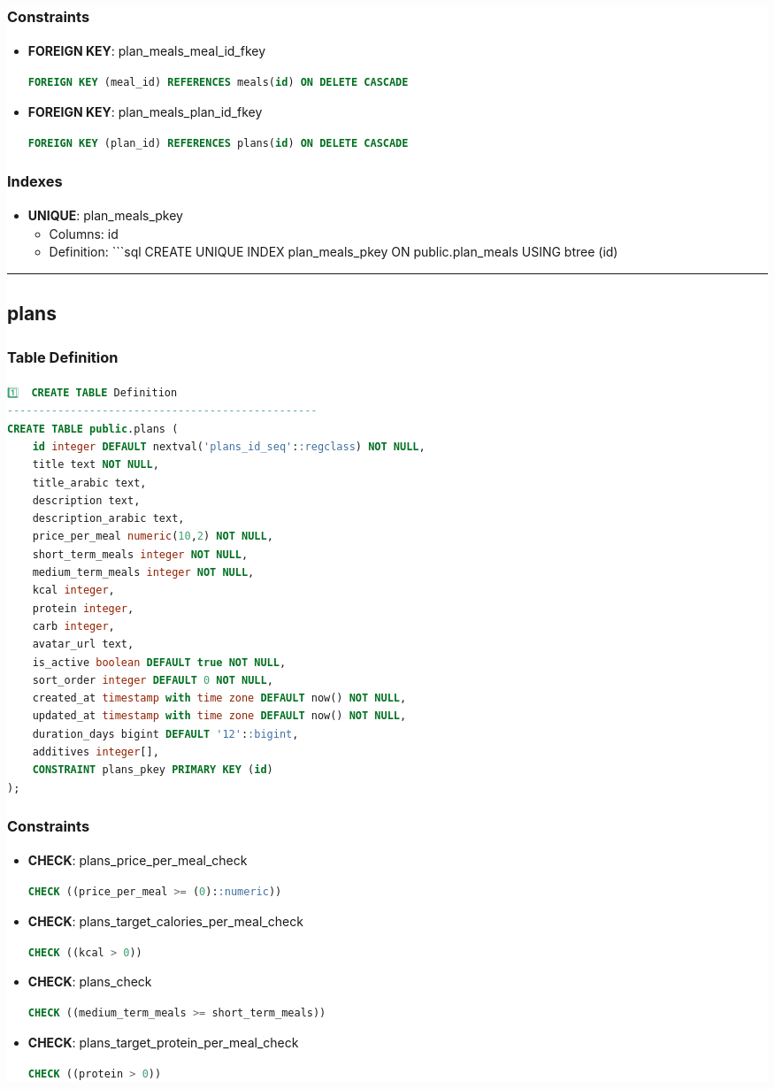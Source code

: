 ### Constraints
- **FOREIGN KEY**: plan_meals_meal_id_fkey
  ```sql
  FOREIGN KEY (meal_id) REFERENCES meals(id) ON DELETE CASCADE
  ```
- **FOREIGN KEY**: plan_meals_plan_id_fkey
  ```sql
  FOREIGN KEY (plan_id) REFERENCES plans(id) ON DELETE CASCADE
  ```

### Indexes
- **UNIQUE**: plan_meals_pkey
  - Columns: id
  - Definition: ```sql
    CREATE UNIQUE INDEX plan_meals_pkey ON public.plan_meals USING btree (id)
    ```

---

## plans

### Table Definition
```sql
1️⃣  CREATE TABLE Definition
-------------------------------------------------
CREATE TABLE public.plans (
    id integer DEFAULT nextval('plans_id_seq'::regclass) NOT NULL,
    title text NOT NULL,
    title_arabic text,
    description text,
    description_arabic text,
    price_per_meal numeric(10,2) NOT NULL,
    short_term_meals integer NOT NULL,
    medium_term_meals integer NOT NULL,
    kcal integer,
    protein integer,
    carb integer,
    avatar_url text,
    is_active boolean DEFAULT true NOT NULL,
    sort_order integer DEFAULT 0 NOT NULL,
    created_at timestamp with time zone DEFAULT now() NOT NULL,
    updated_at timestamp with time zone DEFAULT now() NOT NULL,
    duration_days bigint DEFAULT '12'::bigint,
    additives integer[],
    CONSTRAINT plans_pkey PRIMARY KEY (id)
);
```

### Constraints
- **CHECK**: plans_price_per_meal_check
  ```sql
  CHECK ((price_per_meal >= (0)::numeric))
  ```
- **CHECK**: plans_target_calories_per_meal_check
  ```sql
  CHECK ((kcal > 0))
  ```
- **CHECK**: plans_check
  ```sql
  CHECK ((medium_term_meals >= short_term_meals))
  ```
- **CHECK**: plans_target_protein_per_meal_check
  ```sql
  CHECK ((protein > 0))
  ```
